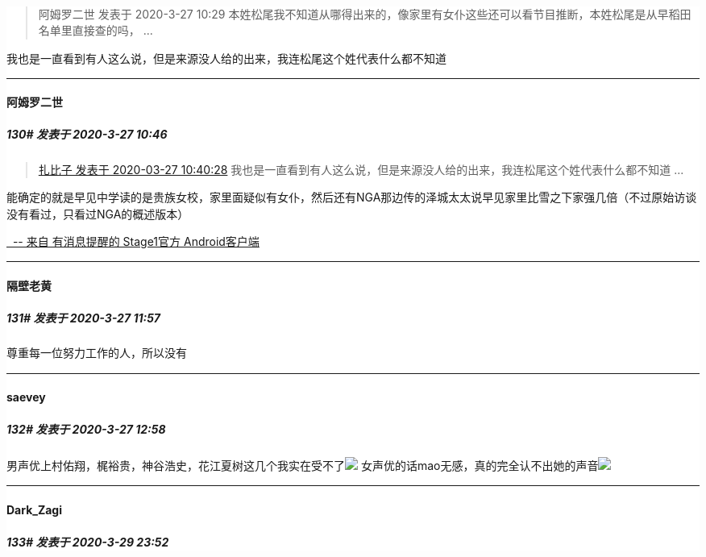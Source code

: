 

<blockquote>阿姆罗二世 发表于 2020-3-27 10:29
本姓松尾我不知道从哪得出来的，像家里有女仆这些还可以看节目推断，本姓松尾是从早稻田名单里直接查的吗， ...</blockquote>
我也是一直看到有人这么说，但是来源没人给的出来，我连松尾这个姓代表什么都不知道







*****

####  阿姆罗二世  
##### 130#       发表于 2020-3-27 10:46



<blockquote><a href="httphttps://bbs.saraba1st.com/2b/forum.php?mod=redirect&amp;goto=findpost&amp;pid=46889231&amp;ptid=1920701" target="_blank">扎比子 发表于 2020-03-27 10:40:28</a>
我也是一直看到有人这么说，但是来源没人给的出来，我连松尾这个姓代表什么都不知道 ...</blockquote>能确定的就是早见中学读的是贵族女校，家里面疑似有女仆，然后还有NGA那边传的泽城太太说早见家里比雪之下家强几倍（不过原始访谈没有看过，只看过NGA的概述版本）

[  -- 来自 有消息提醒的 Stage1官方 Android客户端](https://www.coolapk.com/apk/140634)







*****

####  隔壁老黄  
##### 131#       发表于 2020-3-27 11:57




尊重每一位努力工作的人，所以没有







*****

####  saevey  
##### 132#       发表于 2020-3-27 12:58




男声优上村佑翔，梶裕贵，神谷浩史，花江夏树这几个我实在受不了<img src="https://static.saraba1st.com/image/smiley/face2017/001.png" referrerpolicy="no-referrer">
女声优的话mao无感，真的完全认不出她的声音<img src="https://static.saraba1st.com/image/smiley/face2017/068.png" referrerpolicy="no-referrer">







*****

####  Dark_Zagi  
##### 133#       发表于 2020-3-29 23:52
